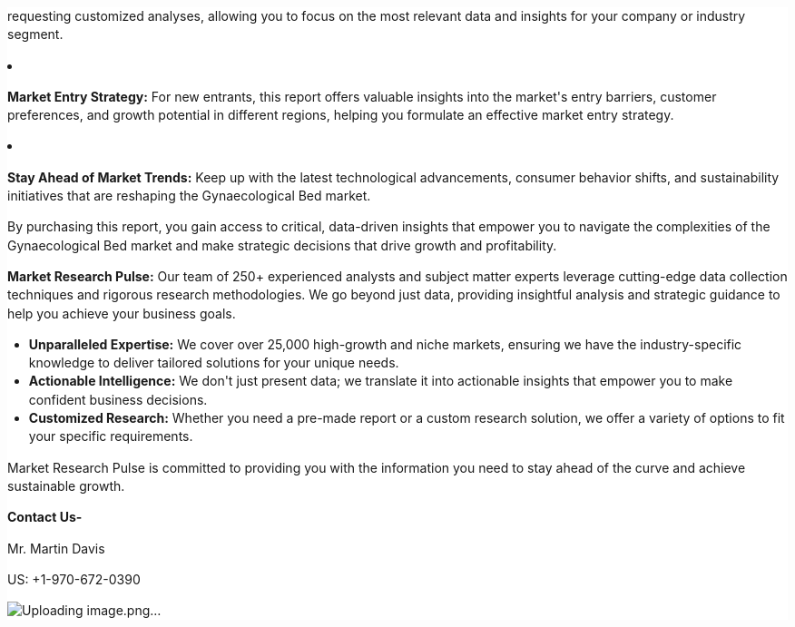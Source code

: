 requesting customized analyses, allowing you to focus on the most relevant data and insights for your company or industry segment.</p></li><li><p><strong>Market Entry Strategy:</strong> For new entrants, this report offers valuable insights into the market's entry barriers, customer preferences, and growth potential in different regions, helping you formulate an effective market entry strategy.</p></li><li><p><strong>Stay Ahead of Market Trends:</strong> Keep up with the latest technological advancements, consumer behavior shifts, and sustainability initiatives that are reshaping the Gynaecological Bed market.</p></li></ol><p>By purchasing this report, you gain access to critical, data-driven insights that empower you to navigate the complexities of the Gynaecological Bed market and make strategic decisions that drive growth and profitability.</p><p><strong>Market Research Pulse:</strong>&nbsp;Our team of 250+ experienced analysts and subject matter experts leverage cutting-edge data collection techniques and rigorous research methodologies. We go beyond just data, providing insightful analysis and strategic guidance to help you achieve your business goals.</p><ul><li><strong>Unparalleled Expertise:</strong>&nbsp;We cover over 25,000 high-growth and niche markets, ensuring we have the industry-specific knowledge to deliver tailored solutions for your unique needs.</li><li><strong>Actionable Intelligence:</strong>&nbsp;We don't just present data; we translate it into actionable insights that empower you to make confident business decisions.</li><li><strong>Customized Research:</strong>&nbsp;Whether you need a pre-made report or a custom research solution, we offer a variety of options to fit your specific requirements.</li></ul><p>Market Research Pulse is committed to providing you with the information you need to stay ahead of the curve and achieve sustainable growth.</p><p><strong>Contact Us-</strong></p><p>Mr. Martin Davis</p><p>US: +1-970-672-0390</p>
![Uploading image.png…]()
